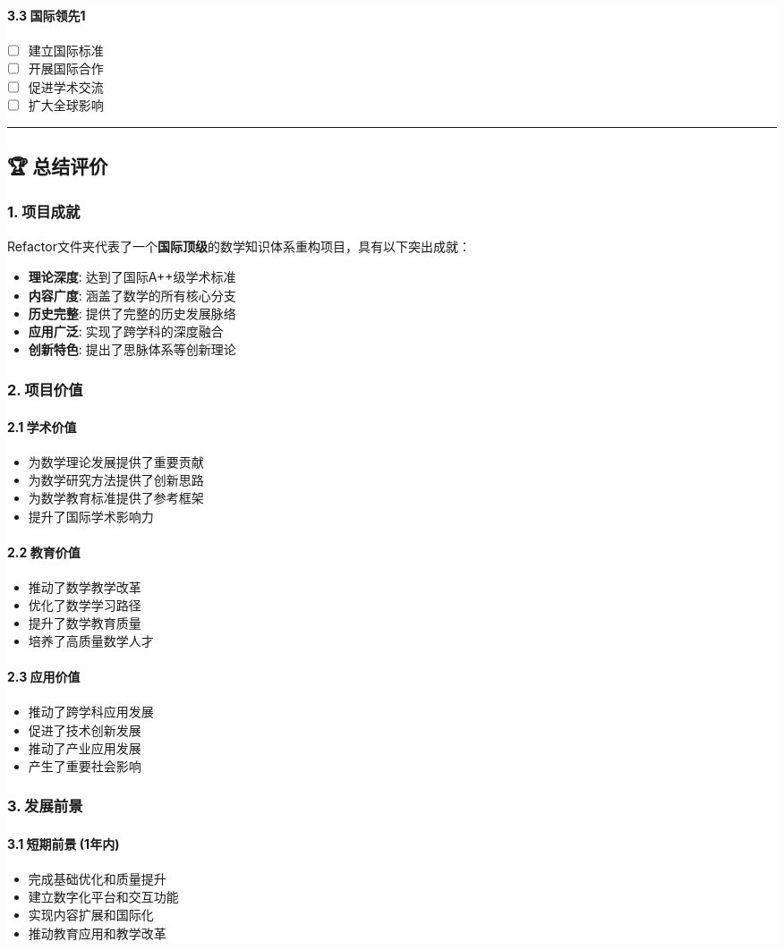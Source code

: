 #### 3.3 国际领先1

- [ ] 建立国际标准
- [ ] 开展国际合作
- [ ] 促进学术交流
- [ ] 扩大全球影响

---

## 🏆 总结评价

### 1. 项目成就

Refactor文件夹代表了一个**国际顶级**的数学知识体系重构项目，具有以下突出成就：

- **理论深度**: 达到了国际A++级学术标准
- **内容广度**: 涵盖了数学的所有核心分支
- **历史完整**: 提供了完整的历史发展脉络
- **应用广泛**: 实现了跨学科的深度融合
- **创新特色**: 提出了思脉体系等创新理论

### 2. 项目价值

#### 2.1 学术价值

- 为数学理论发展提供了重要贡献
- 为数学研究方法提供了创新思路
- 为数学教育标准提供了参考框架
- 提升了国际学术影响力

#### 2.2 教育价值

- 推动了数学教学改革
- 优化了数学学习路径
- 提升了数学教育质量
- 培养了高质量数学人才

#### 2.3 应用价值

- 推动了跨学科应用发展
- 促进了技术创新发展
- 推动了产业应用发展
- 产生了重要社会影响

### 3. 发展前景

#### 3.1 短期前景 (1年内)

- 完成基础优化和质量提升
- 建立数字化平台和交互功能
- 实现内容扩展和国际化
- 推动教育应用和教学改革
